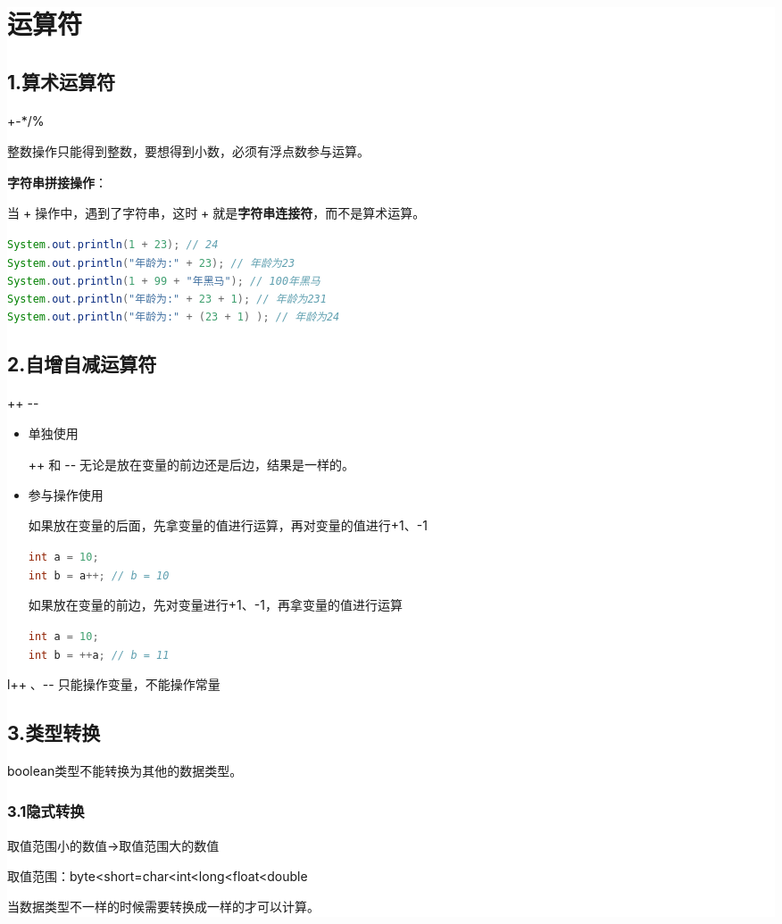 # 运算符

## 1.算术运算符

+-*/%

整数操作只能得到整数，要想得到小数，必须有浮点数参与运算。

**字符串拼接操作**：

当  +  操作中，遇到了字符串，这时 + 就是**字符串连接符**，而不是算术运算。

```java
System.out.println(1 + 23); // 24
System.out.println("年龄为:" + 23); // 年龄为23
System.out.println(1 + 99 + "年黑马"); // 100年黑马
System.out.println("年龄为:" + 23 + 1); // 年龄为231
System.out.println("年龄为:" + (23 + 1) ); // 年龄为24
```

## 2.自增自减运算符

++ --

- 单独使用

  ++ 和 -- 无论是放在变量的前边还是后边，结果是一样的。

- 参与操作使用

  如果放在变量的后面，先拿变量的值进行运算，再对变量的值进行+1、-1 

  ```java
  int a = 10;
  int b = a++; // b = 10
  ```

  如果放在变量的前边，先对变量进行+1、-1，再拿变量的值进行运算

  ```java
  int a = 10;
  int b = ++a; // b = 11
  ```

l++ 、-- 只能操作变量，不能操作常量

## 3.类型转换

boolean类型不能转换为其他的数据类型。

### 3.1隐式转换

取值范围小的数值->取值范围大的数值

取值范围：byte<short=char<int<long<float<double

当数据类型不一样的时候需要转换成一样的才可以计算。
